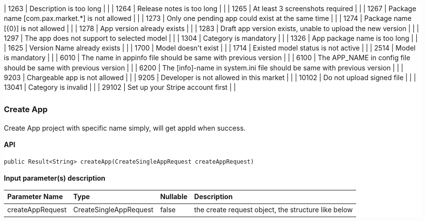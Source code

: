 | 1263          | Description is too long                                                 |             |
| 1264          | Release notes is too long                                               |             |
| 1265          | At least 3 screenshots required                                         |             |
| 1267          | Package name [com.pax.market.*] is not allowed                          |             |
| 1273          | Only one pending app could exist at the same time                       |             |
| 1274          | Package name [{0}] is not allowed                                       |             |
| 1278          | App version already exists                                              |             |
| 1283          | Draft app version exists, unable to upload the new version              |             |
| 1297          | The app does not support to selected model                              |             |
| 1304          | Category is mandatory                                                   |             |
| 1326          | App package name is too long                                            |             |
| 1625          | Version Name already exists                                             |             |
| 1700          | Model doesn't exist                                                     |             |
| 1714          | Existed model status is not active                                      |             |
| 2514          | Model is mandatory                                                      |             |
| 6010          | The name in appinfo file should be same with previous version           |             |
| 6100          | The APP_NAME in config file should be same with previous version        |             |
| 6200          | The [info]-name in system.ini file should be same with previous version |             |
| 9203          | Chargeable app is not allowed                                           |             |
| 9205          | Developer is not allowed in this market                                 |             |
| 10102         | Do not upload signed file                                               |             |
| 13041         | Category is invalid                                                     |             |
| 29102         | Set up your Stripe account first                                        |             |

### Create App 
Create App project with specific name simply, will get appId when success.

**API**

```
public Result<String> createApp(CreateSingleAppRequest createAppRequest)
```

**Input parameter(s) description**

| Parameter Name   | Type             | Nullable | Description                                         |
| :--------------- | :--------------- | :------- | :-------------------------------------------------- |
| createAppRequest | CreateSingleAppRequest | false    | the create request object, the structure like below |
